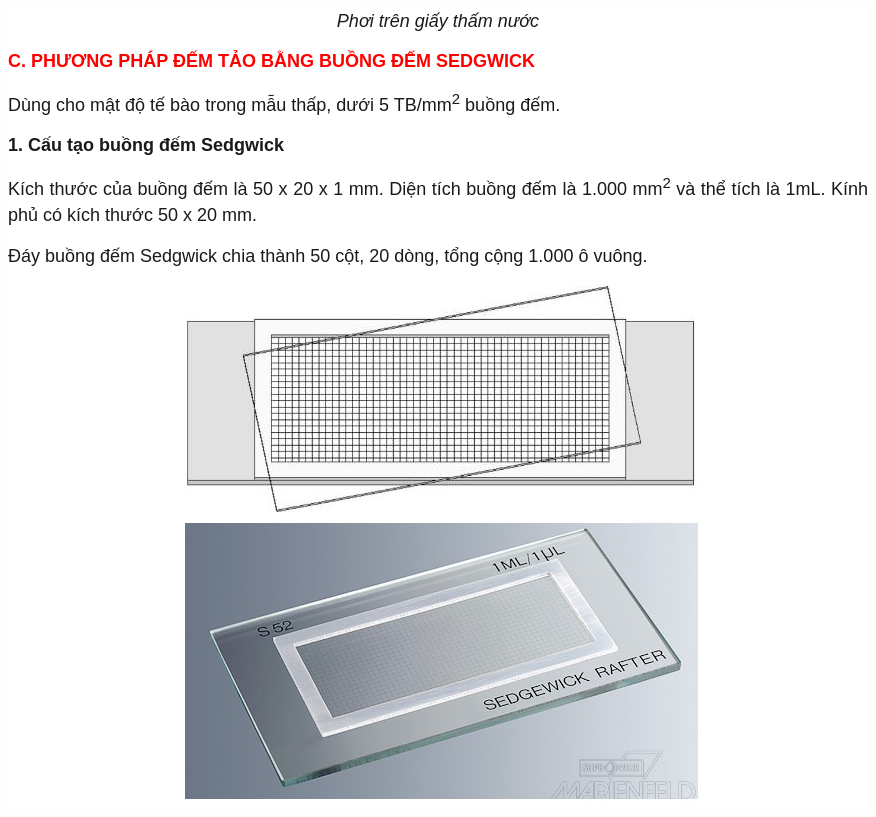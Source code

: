 <p style="text-align:center"><span style="background-color:white"><em><span style="font-size:13.5pt"><span style="font-family:&quot;Arial&quot;,&quot;sans-serif&quot;">Phơi tr&ecirc;n giấy thấm nước</span></span></em></span></p>

<p style="text-align:justify"><span style="background-color:white"><strong><span style="font-size:13.5pt"><span style="font-family:&quot;Arial&quot;,&quot;sans-serif&quot;"><span style="color:red">C. PHƯƠNG PH&Aacute;P ĐẾM TẢO BẰNG BUỒNG ĐẾM SEDGWICK</span></span></span></strong></span></p>

<p style="text-align:justify"><span style="background-color:white"><span style="font-size:13.5pt"><span style="font-family:&quot;Arial&quot;,&quot;sans-serif&quot;">D&ugrave;ng cho mật độ tế b&agrave;o trong mẫu thấp, dưới 5 TB/mm<sup>2</sup> buồng đếm.</span></span></span></p>

<p style="text-align:justify"><span style="background-color:white"><strong><span style="font-size:13.5pt"><span style="font-family:&quot;Arial&quot;,&quot;sans-serif&quot;">1. Cấu tạo buồng đếm Sedgwick</span></span></strong></span></p>

<p style="text-align:justify"><span style="background-color:white"><span style="font-size:13.5pt"><span style="font-family:&quot;Arial&quot;,&quot;sans-serif&quot;">K&iacute;ch thước của buồng đếm l&agrave; 50 x 20 x 1 mm. Diện t&iacute;ch buồng đếm l&agrave; 1.000 mm<sup>2</sup> v&agrave; thể t&iacute;ch l&agrave; 1mL. K&iacute;nh phủ c&oacute; k&iacute;ch thước 50 x 20 mm.</span></span></span></p>

<p style="text-align:justify"><span style="background-color:white"><span style="font-size:13.5pt"><span style="font-family:&quot;Arial&quot;,&quot;sans-serif&quot;">Đ&aacute;y buồng đếm Sedgwick chia th&agrave;nh 50 cột, 20 d&ograve;ng, tổng cộng 1.000 &ocirc; vu&ocirc;ng.</span></span></span></p>

<p style="text-align:center"><img alt="" src="/img/cell.jpg" /></p>
